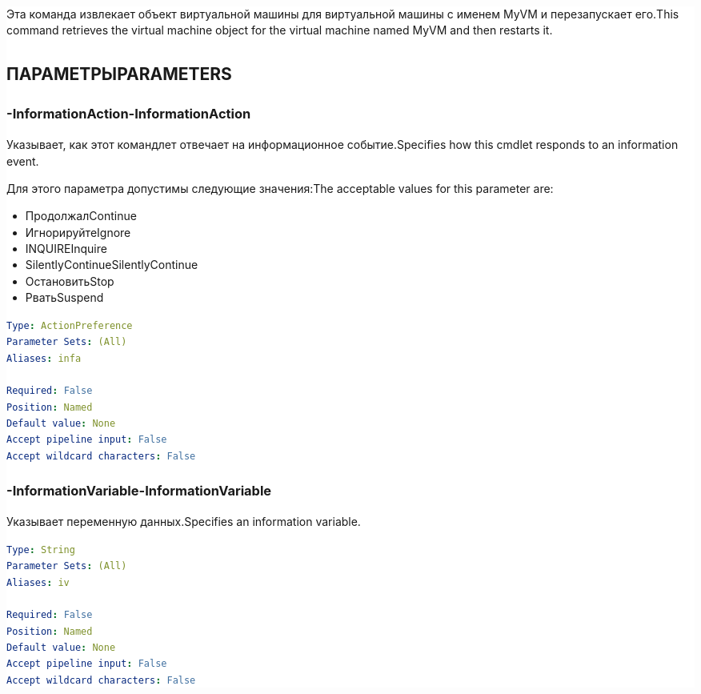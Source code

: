 <span data-ttu-id="07a70-117">Эта команда извлекает объект виртуальной машины для виртуальной машины с именем MyVM и перезапускает его.</span><span class="sxs-lookup"><span data-stu-id="07a70-117">This command retrieves the virtual machine object for the virtual machine named MyVM and then restarts it.</span></span>

## <span data-ttu-id="07a70-118">ПАРАМЕТРЫ</span><span class="sxs-lookup"><span data-stu-id="07a70-118">PARAMETERS</span></span>

### <span data-ttu-id="07a70-119">-InformationAction</span><span class="sxs-lookup"><span data-stu-id="07a70-119">-InformationAction</span></span>
<span data-ttu-id="07a70-120">Указывает, как этот командлет отвечает на информационное событие.</span><span class="sxs-lookup"><span data-stu-id="07a70-120">Specifies how this cmdlet responds to an information event.</span></span>

<span data-ttu-id="07a70-121">Для этого параметра допустимы следующие значения:</span><span class="sxs-lookup"><span data-stu-id="07a70-121">The acceptable values for this parameter are:</span></span>

- <span data-ttu-id="07a70-122">Продолжал</span><span class="sxs-lookup"><span data-stu-id="07a70-122">Continue</span></span>
- <span data-ttu-id="07a70-123">Игнорируйте</span><span class="sxs-lookup"><span data-stu-id="07a70-123">Ignore</span></span>
- <span data-ttu-id="07a70-124">INQUIRE</span><span class="sxs-lookup"><span data-stu-id="07a70-124">Inquire</span></span>
- <span data-ttu-id="07a70-125">SilentlyContinue</span><span class="sxs-lookup"><span data-stu-id="07a70-125">SilentlyContinue</span></span>
- <span data-ttu-id="07a70-126">Остановить</span><span class="sxs-lookup"><span data-stu-id="07a70-126">Stop</span></span>
- <span data-ttu-id="07a70-127">Рвать</span><span class="sxs-lookup"><span data-stu-id="07a70-127">Suspend</span></span>

```yaml
Type: ActionPreference
Parameter Sets: (All)
Aliases: infa

Required: False
Position: Named
Default value: None
Accept pipeline input: False
Accept wildcard characters: False
```

### <span data-ttu-id="07a70-128">-InformationVariable</span><span class="sxs-lookup"><span data-stu-id="07a70-128">-InformationVariable</span></span>
<span data-ttu-id="07a70-129">Указывает переменную данных.</span><span class="sxs-lookup"><span data-stu-id="07a70-129">Specifies an information variable.</span></span>

```yaml
Type: String
Parameter Sets: (All)
Aliases: iv

Required: False
Position: Named
Default value: None
Accept pipeline input: False
Accept wildcard characters: False
```
